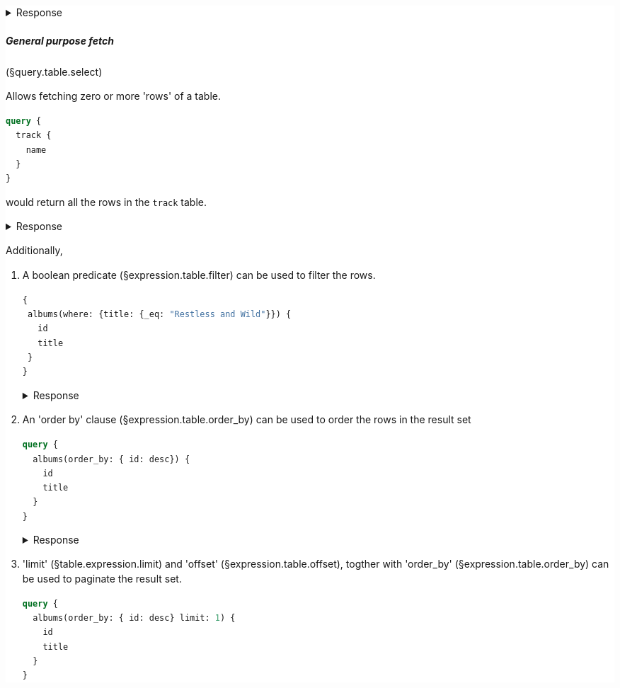 <details><summary>Response</summary></details>

##### General purpose fetch

(§query.table.select)

Allows fetching zero or more 'rows' of a table.

```graphql
query {
  track {
    name
  }
}
```

would return all the rows in the `track` table.

<details><summary>Response</summary></details>

Additionally,

1. A boolean predicate (§expression.table.filter) can be used to filter the rows.

   ```graphql
   {
    albums(where: {title: {_eq: "Restless and Wild"}}) {
      id
      title
    }
   }
   ```

   <details><summary>Response</summary></details>

2. An 'order by' clause (§expression.table.order_by) can be used to order
   the rows in the result set

   ```graphql
   query {
     albums(order_by: { id: desc}) {
       id
       title
     }
   }
   ```

   <details><summary>Response</summary></details>

3. 'limit' (§table.expression.limit) and 'offset'
   (§expression.table.offset), togther with 'order_by'
   (§expression.table.order_by) can be used to paginate the result set.

   ```graphql
   query {
     albums(order_by: { id: desc} limit: 1) {
       id
       title
     }
   }
   ```
